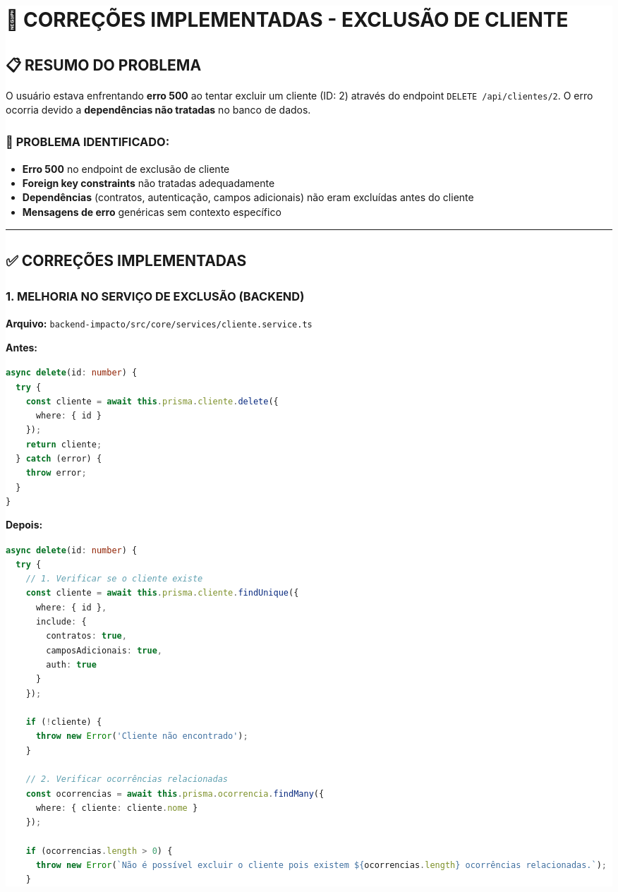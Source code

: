 # 🔧 CORREÇÕES IMPLEMENTADAS - EXCLUSÃO DE CLIENTE

## 📋 RESUMO DO PROBLEMA

O usuário estava enfrentando **erro 500** ao tentar excluir um cliente (ID: 2) através do endpoint `DELETE /api/clientes/2`. O erro ocorria devido a **dependências não tratadas** no banco de dados.

### 🚨 **PROBLEMA IDENTIFICADO:**

- **Erro 500** no endpoint de exclusão de cliente
- **Foreign key constraints** não tratadas adequadamente
- **Dependências** (contratos, autenticação, campos adicionais) não eram excluídas antes do cliente
- **Mensagens de erro** genéricas sem contexto específico

---

## ✅ **CORREÇÕES IMPLEMENTADAS**

### **1. MELHORIA NO SERVIÇO DE EXCLUSÃO (BACKEND)**

**Arquivo:** `backend-impacto/src/core/services/cliente.service.ts`

**Antes:**
```typescript
async delete(id: number) {
  try {
    const cliente = await this.prisma.cliente.delete({
      where: { id }
    });
    return cliente;
  } catch (error) {
    throw error;
  }
}
```

**Depois:**
```typescript
async delete(id: number) {
  try {
    // 1. Verificar se o cliente existe
    const cliente = await this.prisma.cliente.findUnique({
      where: { id },
      include: {
        contratos: true,
        camposAdicionais: true,
        auth: true
      }
    });
    
    if (!cliente) {
      throw new Error('Cliente não encontrado');
    }
    
    // 2. Verificar ocorrências relacionadas
    const ocorrencias = await this.prisma.ocorrencia.findMany({
      where: { cliente: cliente.nome }
    });
    
    if (ocorrencias.length > 0) {
      throw new Error(`Não é possível excluir o cliente pois existem ${ocorrencias.length} ocorrências relacionadas.`);
    }
```